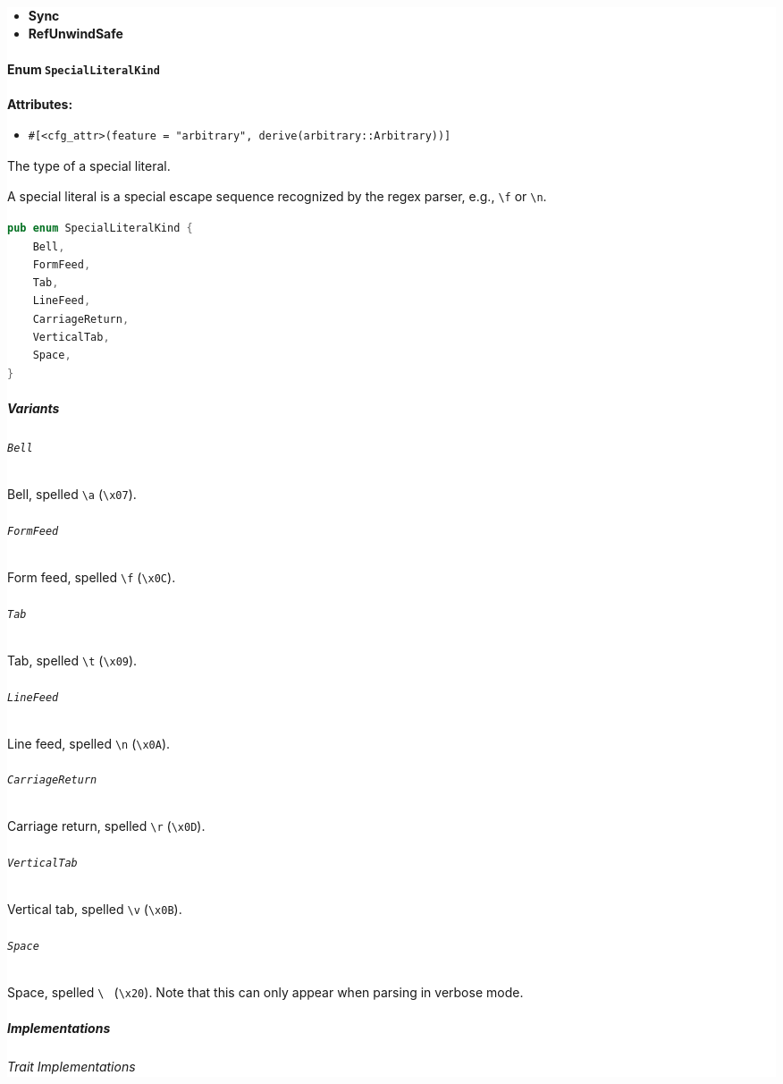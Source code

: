 - **Sync**
- **RefUnwindSafe**
#### Enum `SpecialLiteralKind`

**Attributes:**

- `#[<cfg_attr>(feature = "arbitrary", derive(arbitrary::Arbitrary))]`

The type of a special literal.

A special literal is a special escape sequence recognized by the regex
parser, e.g., `\f` or `\n`.

```rust
pub enum SpecialLiteralKind {
    Bell,
    FormFeed,
    Tab,
    LineFeed,
    CarriageReturn,
    VerticalTab,
    Space,
}
```

##### Variants

###### `Bell`

Bell, spelled `\a` (`\x07`).

###### `FormFeed`

Form feed, spelled `\f` (`\x0C`).

###### `Tab`

Tab, spelled `\t` (`\x09`).

###### `LineFeed`

Line feed, spelled `\n` (`\x0A`).

###### `CarriageReturn`

Carriage return, spelled `\r` (`\x0D`).

###### `VerticalTab`

Vertical tab, spelled `\v` (`\x0B`).

###### `Space`

Space, spelled `\ ` (`\x20`). Note that this can only appear when
parsing in verbose mode.

##### Implementations

###### Trait Implementations
